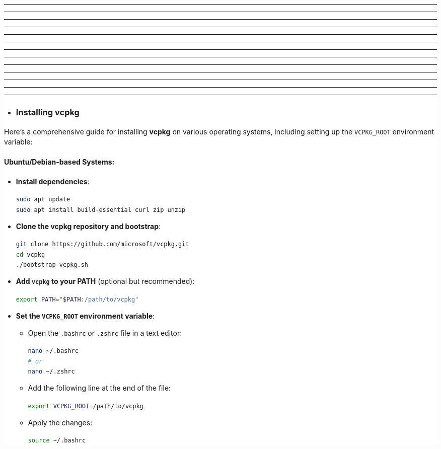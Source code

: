 
---

---

---

---

---

---

---

---

---

---

---

---

---

- ### Installing vcpkg

Here’s a comprehensive guide for installing **vcpkg** on various operating systems, including setting up the `VCPKG_ROOT` environment variable:

#### Ubuntu/Debian-based Systems:

- **Install dependencies**:

  ```bash
  sudo apt update
  sudo apt install build-essential curl zip unzip
  ```

- **Clone the vcpkg repository and bootstrap**:

  ```bash
  git clone https://github.com/microsoft/vcpkg.git
  cd vcpkg
  ./bootstrap-vcpkg.sh
  ```

- **Add `vcpkg` to your PATH** (optional but recommended):

  ```bash
  export PATH="$PATH:/path/to/vcpkg"
  ```

- **Set the `VCPKG_ROOT` environment variable**:
  - Open the `.bashrc` or `.zshrc` file in a text editor:
    ```bash
    nano ~/.bashrc
    # or
    nano ~/.zshrc
    ```
  - Add the following line at the end of the file:
    ```bash
    export VCPKG_ROOT=/path/to/vcpkg
    ```
  - Apply the changes:
    ```bash
    source ~/.bashrc